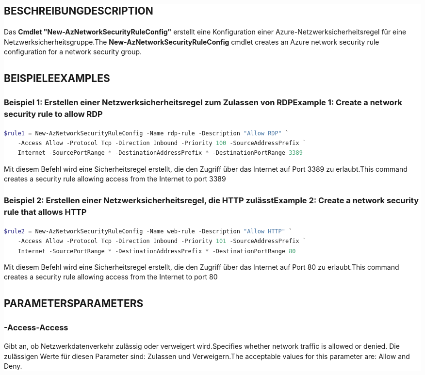 ## <span data-ttu-id="e1d74-107">BESCHREIBUNG</span><span class="sxs-lookup"><span data-stu-id="e1d74-107">DESCRIPTION</span></span>
<span data-ttu-id="e1d74-108">Das **Cmdlet "New-AzNetworkSecurityRuleConfig"** erstellt eine Konfiguration einer Azure-Netzwerksicherheitsregel für eine Netzwerksicherheitsgruppe.</span><span class="sxs-lookup"><span data-stu-id="e1d74-108">The **New-AzNetworkSecurityRuleConfig** cmdlet creates an Azure network security rule configuration for a network security group.</span></span>

## <span data-ttu-id="e1d74-109">BEISPIELE</span><span class="sxs-lookup"><span data-stu-id="e1d74-109">EXAMPLES</span></span>

### <span data-ttu-id="e1d74-110">Beispiel 1: Erstellen einer Netzwerksicherheitsregel zum Zulassen von RDP</span><span class="sxs-lookup"><span data-stu-id="e1d74-110">Example 1: Create a network security rule to allow RDP</span></span>
```powershell
$rule1 = New-AzNetworkSecurityRuleConfig -Name rdp-rule -Description "Allow RDP" `
    -Access Allow -Protocol Tcp -Direction Inbound -Priority 100 -SourceAddressPrefix `
    Internet -SourcePortRange * -DestinationAddressPrefix * -DestinationPortRange 3389
```

<span data-ttu-id="e1d74-111">Mit diesem Befehl wird eine Sicherheitsregel erstellt, die den Zugriff über das Internet auf Port 3389 zu erlaubt.</span><span class="sxs-lookup"><span data-stu-id="e1d74-111">This command creates a security rule allowing access from the Internet to port 3389</span></span>

### <span data-ttu-id="e1d74-112">Beispiel 2: Erstellen einer Netzwerksicherheitsregel, die HTTP zulässt</span><span class="sxs-lookup"><span data-stu-id="e1d74-112">Example 2: Create a network security rule that allows HTTP</span></span>
```powershell
$rule2 = New-AzNetworkSecurityRuleConfig -Name web-rule -Description "Allow HTTP" `
    -Access Allow -Protocol Tcp -Direction Inbound -Priority 101 -SourceAddressPrefix `
    Internet -SourcePortRange * -DestinationAddressPrefix * -DestinationPortRange 80
```

<span data-ttu-id="e1d74-113">Mit diesem Befehl wird eine Sicherheitsregel erstellt, die den Zugriff über das Internet auf Port 80 zu erlaubt.</span><span class="sxs-lookup"><span data-stu-id="e1d74-113">This command creates a security rule allowing access from the Internet to port 80</span></span>

## <span data-ttu-id="e1d74-114">PARAMETERS</span><span class="sxs-lookup"><span data-stu-id="e1d74-114">PARAMETERS</span></span>

### <span data-ttu-id="e1d74-115">-Access</span><span class="sxs-lookup"><span data-stu-id="e1d74-115">-Access</span></span>
<span data-ttu-id="e1d74-116">Gibt an, ob Netzwerkdatenverkehr zulässig oder verweigert wird.</span><span class="sxs-lookup"><span data-stu-id="e1d74-116">Specifies whether network traffic is allowed or denied.</span></span>
<span data-ttu-id="e1d74-117">Die zulässigen Werte für diesen Parameter sind: Zulassen und Verweigern.</span><span class="sxs-lookup"><span data-stu-id="e1d74-117">The acceptable values for this parameter are: Allow and Deny.</span></span>
